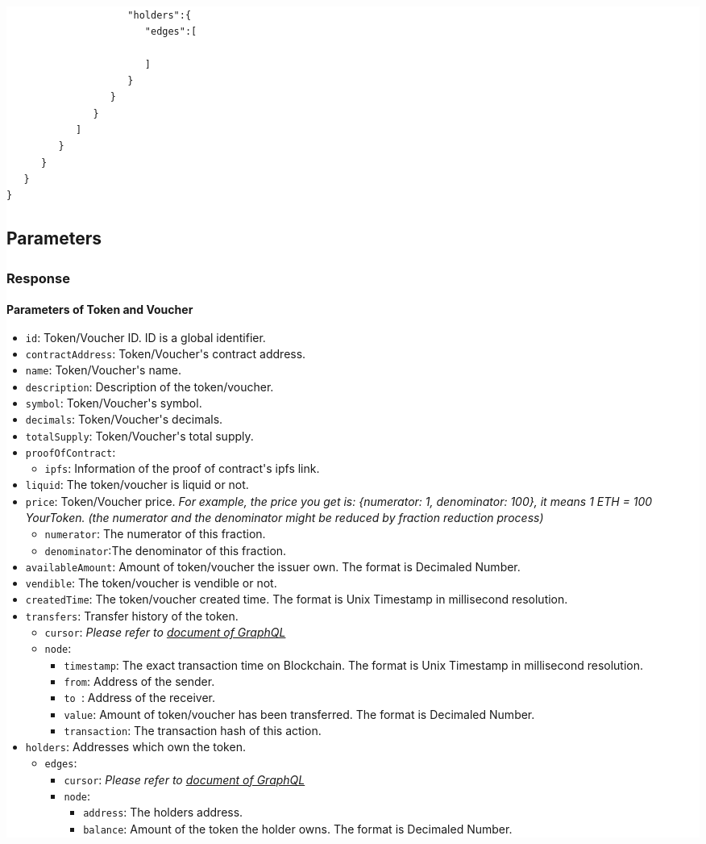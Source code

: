 ```
                     "holders":{  
                        "edges":[  

                        ]
                     }
                  }
               }
            ]
         }
      }
   }
}
```

## Parameters
### Response
  **Parameters of Token and Voucher**
  - `id`: Token/Voucher ID. ID is a global identifier.
  - `contractAddress`: Token/Voucher's contract address.
  - `name`: Token/Voucher's name.
  - `description`: Description of the token/voucher.
  - `symbol`: Token/Voucher's symbol.
  - `decimals`: Token/Voucher's decimals. 
  - `totalSupply`: Token/Voucher's total supply.
  - `proofOfContract`:
    - `ipfs`: Information of the proof of contract's ipfs link.
  - `liquid`: The token/voucher is liquid or not.
  - `price`: Token/Voucher price. _For example, the price you get is: {numerator: 1, denominator: 100}, it means 1 ETH = 100 YourToken. (the numerator and the denominator might be reduced by fraction reduction process)_
    - `numerator`: The numerator of this fraction.
    - `denominator`:The denominator of this fraction.
  - `availableAmount`: Amount of token/voucher the issuer own. The format is Decimaled Number.
  - `vendible`: The token/voucher is vendible or not.
  - `createdTime`: The token/voucher created time. The format is Unix Timestamp in millisecond resolution.
  - `transfers`: Transfer history of the token.
    - `cursor`: _Please refer to [document of GraphQL](https://graphql.org/learn/pagination/)_
    - `node`: 
      - `timestamp`: The exact transaction time on Blockchain. The format is Unix Timestamp in millisecond resolution.
      - `from`: Address of the sender.
      - `to `: Address of the receiver.
      - `value`: Amount of token/voucher has been transferred. The format is Decimaled Number.
      - `transaction`: The transaction hash of this action.
  - `holders`: Addresses which own the token.
    - `edges`:
      - `cursor`: _Please refer to [document of GraphQL](https://graphql.org/learn/pagination/)_
      - `node`:
        - `address`: The holders address.
        - `balance`: Amount of the token the holder owns. The format is Decimaled Number.
  
